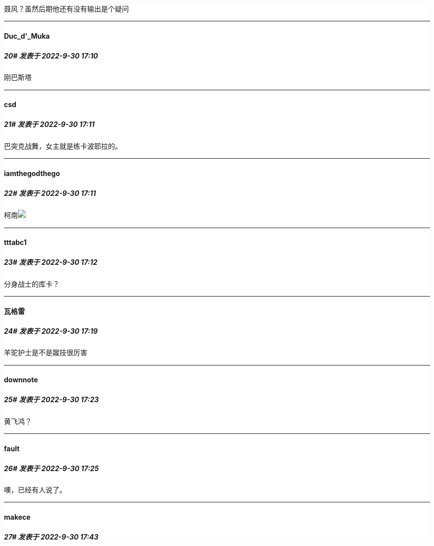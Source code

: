 聂风？虽然后期他还有没有输出是个疑问

*****

####  Duc_d'_Muka  
##### 20#       发表于 2022-9-30 17:10

刚巴斯塔

*****

####  csd  
##### 21#       发表于 2022-9-30 17:11

巴突克战舞，女主就是练卡波耶拉的。

*****

####  iamthegodthego  
##### 22#       发表于 2022-9-30 17:11

柯南<img src="https://static.saraba1st.com/image/smiley/face2017/037.png" referrerpolicy="no-referrer">

*****

####  tttabc1  
##### 23#       发表于 2022-9-30 17:12

分身战士的库卡？

*****

####  瓦格雷  
##### 24#       发表于 2022-9-30 17:19

羊驼护士是不是蹴技很厉害

*****

####  downnote  
##### 25#       发表于 2022-9-30 17:23

黄飞鸿？

*****

####  fault  
##### 26#       发表于 2022-9-30 17:25

噢，已经有人说了。

*****

####  makece  
##### 27#       发表于 2022-9-30 17:43
